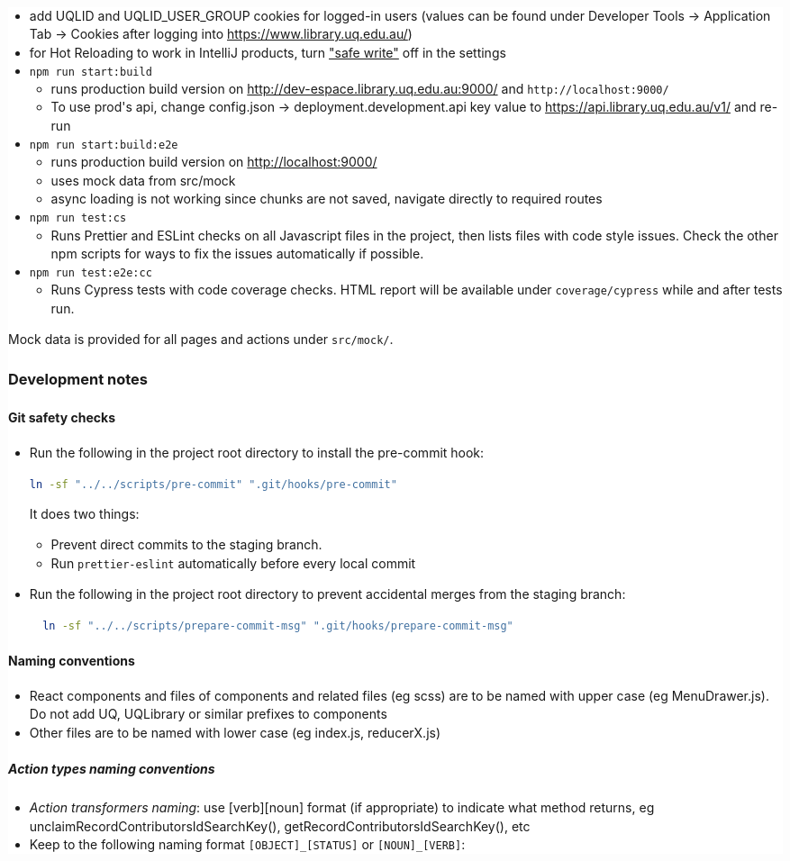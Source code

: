   - add UQLID and UQLID_USER_GROUP cookies for logged-in users (values can be found under Developer Tools -> Application Tab -> Cookies after logging into <https://www.library.uq.edu.au/>)
  - for Hot Reloading to work in IntelliJ products, turn ["safe write"](https://www.jetbrains.com/help/phpstorm/system-settings.html#f1e47e50) off in the settings
- `npm run start:build`
  - runs production build version on <http://dev-espace.library.uq.edu.au:9000/> and `http://localhost:9000/`
  - To use prod's api, change config.json -> deployment.development.api key value to <https://api.library.uq.edu.au/v1/> and re-run
- `npm run start:build:e2e`
  - runs production build version on <http://localhost:9000/>
  - uses mock data from src/mock
  - async loading is not working since chunks are not saved, navigate directly to required routes
- `npm run test:cs`
  - Runs Prettier and ESLint checks on all Javascript files in the project, then lists files with code style issues. Check the other npm scripts for ways to fix the issues automatically if possible.
- `npm run test:e2e:cc`
  - Runs Cypress tests with code coverage checks. HTML report will be available under `coverage/cypress` while and after tests run.

Mock data is provided for all pages and actions under `src/mock/`.

### Development notes

#### Git safety checks

- Run the following in the project root directory to install the pre-commit hook:

  ```sh
  ln -sf "../../scripts/pre-commit" ".git/hooks/pre-commit"
  ```

  It does two things:

  - Prevent direct commits to the staging branch.
  - Run `prettier-eslint` automatically before every local commit

- Run the following in the project root directory to prevent accidental merges from the staging branch:

  ```sh
    ln -sf "../../scripts/prepare-commit-msg" ".git/hooks/prepare-commit-msg"
  ```

#### Naming conventions

- React components and files of components and related files (eg scss) are to be named with upper case (eg
  MenuDrawer.js). Do not add UQ, UQLibrary or similar prefixes to components
- Other files are to be named with lower case (eg index.js, reducerX.js)

##### Action types naming conventions

- _Action transformers naming_: use [verb][noun] format (if appropriate) to indicate what method returns, eg
  unclaimRecordContributorsIdSearchKey(), getRecordContributorsIdSearchKey(), etc
- Keep to the following naming format `[OBJECT]_[STATUS]` or `[NOUN]_[VERB]`:
